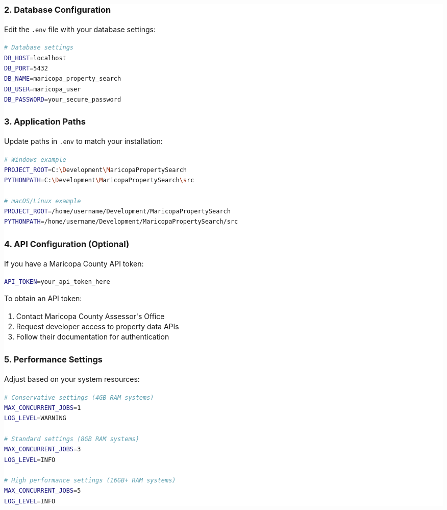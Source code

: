 ### 2. Database Configuration

Edit the `.env` file with your database settings:

```bash
# Database settings
DB_HOST=localhost
DB_PORT=5432
DB_NAME=maricopa_property_search
DB_USER=maricopa_user
DB_PASSWORD=your_secure_password
```

### 3. Application Paths

Update paths in `.env` to match your installation:

```bash
# Windows example
PROJECT_ROOT=C:\Development\MaricopaPropertySearch
PYTHONPATH=C:\Development\MaricopaPropertySearch\src

# macOS/Linux example
PROJECT_ROOT=/home/username/Development/MaricopaPropertySearch
PYTHONPATH=/home/username/Development/MaricopaPropertySearch/src
```

### 4. API Configuration (Optional)

If you have a Maricopa County API token:

```bash
API_TOKEN=your_api_token_here
```

To obtain an API token:
1. Contact Maricopa County Assessor's Office
2. Request developer access to property data APIs
3. Follow their documentation for authentication

### 5. Performance Settings

Adjust based on your system resources:

```bash
# Conservative settings (4GB RAM systems)
MAX_CONCURRENT_JOBS=1
LOG_LEVEL=WARNING

# Standard settings (8GB RAM systems)
MAX_CONCURRENT_JOBS=3
LOG_LEVEL=INFO

# High performance settings (16GB+ RAM systems)
MAX_CONCURRENT_JOBS=5
LOG_LEVEL=INFO
```
